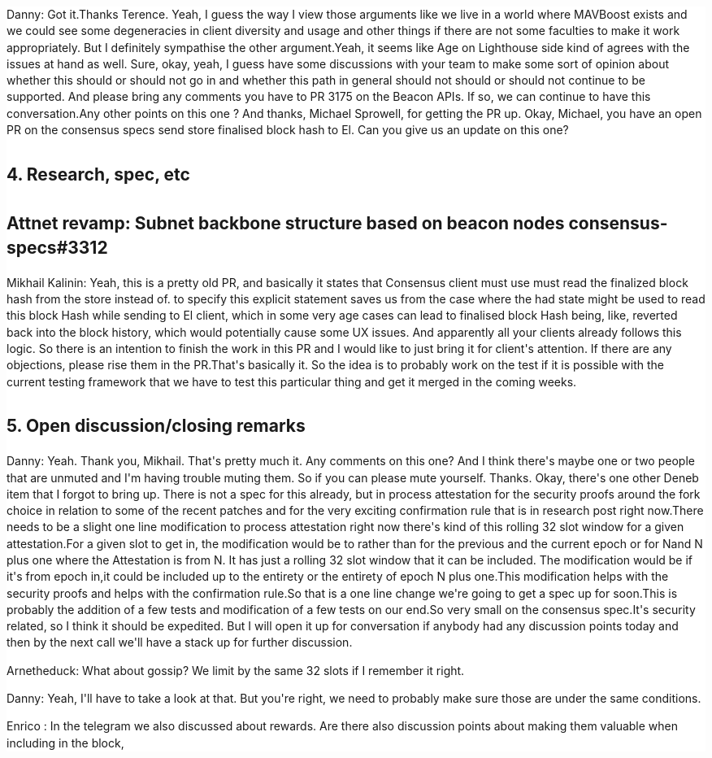 Danny: Got it.Thanks Terence. Yeah, I guess the way I view those arguments like we live in a world where MAVBoost exists and we could see some degeneracies in client diversity and usage and other things if there are not some faculties to make it work appropriately. But I definitely sympathise the other argument.Yeah, it seems like Age on Lighthouse side kind of agrees with the issues at hand as well. Sure, okay, yeah, I guess have some discussions with your team to make some sort of opinion about whether this should or should not go in and whether this path in general should not should or should not continue to be supported. And please bring any comments you have to PR 3175 on the Beacon APIs. If so, we can continue to have this conversation.Any other points on this one ? And thanks, Michael Sprowell, for getting the PR up. Okay, Michael, you have an open PR on the consensus specs send store finalised block hash to El. Can you give us an update on this one? 
## 4. Research, spec, etc
## Attnet revamp: Subnet backbone structure based on beacon nodes consensus-specs#3312

Mikhail Kalinin: Yeah, this is a pretty old PR, and basically it states that Consensus client must use must read the finalized block hash from the store instead of. to specify this explicit statement saves us from the case where the had state might be used to read this block Hash while sending to El client, which in some very age cases can lead to finalised block Hash being, like, reverted back into the block history, which would potentially cause some UX issues. And apparently all your clients already follows this logic. So there is an intention to finish the work in this PR and I would like to just bring it for client's attention. If there are any objections, please rise them in the PR.That's basically it. So the idea is to probably work on the test if it is possible with the current testing framework that we have to test this particular thing and get it merged in the coming weeks. 

## 5. Open discussion/closing remarks

Danny: Yeah. Thank you, Mikhail. That's pretty much it. Any comments on this one? And I think there's maybe one or two people that are unmuted and I'm having trouble muting them. So if you can please mute yourself. Thanks. Okay, there's one other Deneb item that I forgot to bring up. There is not a spec for this already, but in process attestation for the security proofs around the fork choice in relation to some of the recent patches and for the very exciting confirmation rule that is in research post right now.There needs to be a slight one line modification to process attestation right now there's kind of this rolling 32 slot window for a given attestation.For a given slot to get in, the modification would be to rather than for the previous and the current epoch or for Nand N plus one where the Attestation is from N. It has just a rolling 32 slot window that it can be included. The modification would be if it's from epoch in,it could be included up to the entirety or the entirety of epoch N plus one.This modification helps with the security proofs and helps with the confirmation rule.So that is a one line change we're going to get a spec up for soon.This is probably the addition of a few tests and modification of a few tests on our end.So very small on the consensus spec.It's security related, so I think it should be expedited. But I will open it up for conversation if anybody had any discussion points today and then by the next call we'll have a stack up for further discussion. 

Arnetheduck: What about gossip? We limit by the same 32 slots if I remember it right.

Danny: Yeah, I'll have to take a look at that. But you're right, we need to probably make sure those are under the same conditions.

Enrico : In the telegram we also discussed about rewards. Are there also discussion points about making them valuable when including in the block,
